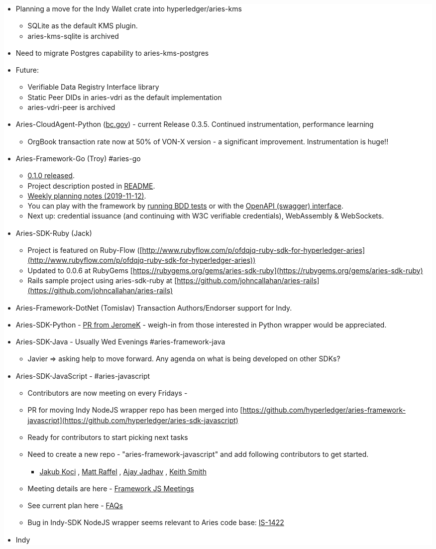   - Planning a move for the Indy Wallet crate into hyperledger/aries-kms
    
    - SQLite as the default KMS plugin.
    - aries-kms-sqlite is archived
  - Need to migrate Postgres capability to aries-kms-postgres
  - Future:
    
    - Verifiable Data Registry Interface library
    - Static Peer DIDs in aries-vdri as the default implementation
    - aries-vdri-peer is archived
- Aries-CloudAgent-Python ([bc.gov](http://bc.gov)) - current Release 0.3.5. Continued instrumentation, performance learning
  
  - OrgBook transaction rate now at 50% of VON-X version - a significant improvement. Instrumentation is huge!!
- Aries-Framework-Go (Troy) #aries-go
  
  - [0.1.0 released](https://github.com/hyperledger/aries-framework-go/releases/tag/v0.1.0).
  - Project description posted in [README](https://github.com/hyperledger/aries-framework-go).
  - [Weekly planning notes (2019-11-12)](2019-11-12-Framework-Go-Weekly-Planning_18483128.html).
  - You can play with the framework by [running BDD tests](https://github.com/hyperledger/aries-framework-go/blob/master/docs/test/bdd_tests.md) or with the [OpenAPI (swagger) interface](https://github.com/hyperledger/aries-framework-go/blob/master/docs/rest/openapi_demo.md).
  - Next up: credential issuance (and continuing with W3C verifiable credentials), WebAssembly &amp; WebSockets.
- Aries-SDK-Ruby (Jack)
  
  - Project is featured on Ruby-Flow ([http://www.rubyflow.com/p/ofdqjq-ruby-sdk-for-hyperledger-aries](http://www.rubyflow.com/p/ofdqjq-ruby-sdk-for-hyperledger-aries))
  - Updated to 0.0.6 at RubyGems [https://rubygems.org/gems/aries-sdk-ruby](https://rubygems.org/gems/aries-sdk-ruby)
  - Rails sample project using aries-sdk-ruby at [https://github.com/johncallahan/aries-rails](https://github.com/johncallahan/aries-rails)
- Aries-Framework-DotNet (Tomislav) Transaction Authors/Endorser support for Indy.
- Aries-SDK-Python - [PR from JeromeK](https://github.com/hyperledger/aries-sdk-python/pull/5) - weigh-in from those interested in Python wrapper would be appreciated.
- Aries-SDK-Java - Usually Wed Evenings #aries-framework-java
  
  - Javier =&gt; asking help to move forward. Any agenda on what is being developed on other SDKs?
- Aries-SDK-JavaScript - #aries-javascript
  
  - Contributors are now meeting on every Fridays -
  - PR for moving Indy NodeJS wrapper repo has been merged into [https://github.com/hyperledger/aries-framework-javascript](https://github.com/hyperledger/aries-sdk-javascript)
  - Ready for contributors to start picking next tasks
  - Need to create a new repo - "aries-framework-javascript" and add following contributors to get started.
    
    - [Jakub Koci](https://lf-hyperledger.atlassian.net/wiki/people/557058:a09deeb2-174a-4e43-9fd0-890f4d055dd5?ref=confluence) , [Matt Raffel](https://lf-hyperledger.atlassian.net/wiki/people/5ac2dbb715d90b4a9cf1ee7b?ref=confluence) , [Ajay Jadhav](https://lf-hyperledger.atlassian.net/wiki/people/557058:4c9b11a5-2616-4abe-af94-bbc11c984654?ref=confluence) , [Keith Smith](https://lf-hyperledger.atlassian.net/wiki/people/712020:cc600316-1f4b-43a4-b4ea-d4d2ec7a464b?ref=confluence)
  - Meeting details are here - [Framework JS Meetings](Framework-JS-Meetings_18482467.html)
  - See current plan here - [FAQs](FAQs_18512231.html)
  - Bug in Indy-SDK NodeJS wrapper seems relevant to Aries code base: [IS-1422](https://jira.hyperledger.org/browse/IS-1422)
- Indy
  